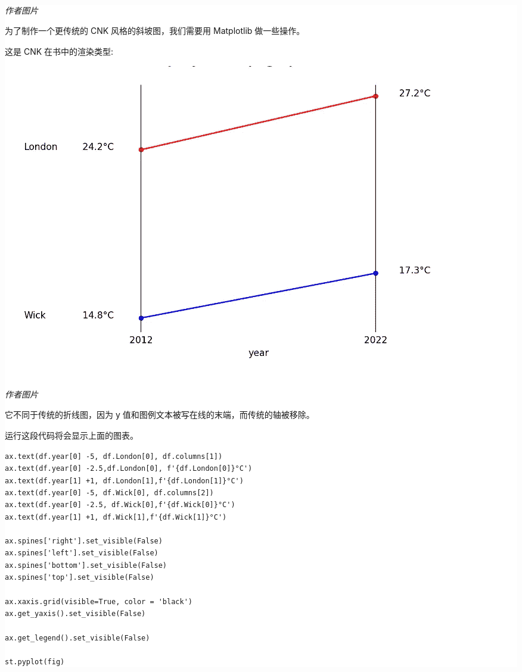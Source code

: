 *作者图片*

为了制作一个更传统的 CNK 风格的斜坡图，我们需要用 Matplotlib 做一些操作。

这是 CNK 在书中的渲染类型:

![](img/931b27090ba3cdb07edb62803e00e590.png)

*作者图片*

它不同于传统的折线图，因为 y 值和图例文本被写在线的末端，而传统的轴被移除。

运行这段代码将会显示上面的图表。

```
ax.text(df.year[0] -5, df.London[0], df.columns[1])
ax.text(df.year[0] -2.5,df.London[0], f'{df.London[0]}°C')
ax.text(df.year[1] +1, df.London[1],f'{df.London[1]}°C')
ax.text(df.year[0] -5, df.Wick[0], df.columns[2])
ax.text(df.year[0] -2.5, df.Wick[0],f'{df.Wick[0]}°C')
ax.text(df.year[1] +1, df.Wick[1],f'{df.Wick[1]}°C')

ax.spines['right'].set_visible(False)
ax.spines['left'].set_visible(False)
ax.spines['bottom'].set_visible(False)
ax.spines['top'].set_visible(False)

ax.xaxis.grid(visible=True, color = 'black')
ax.get_yaxis().set_visible(False)

ax.get_legend().set_visible(False)

st.pyplot(fig)
```
